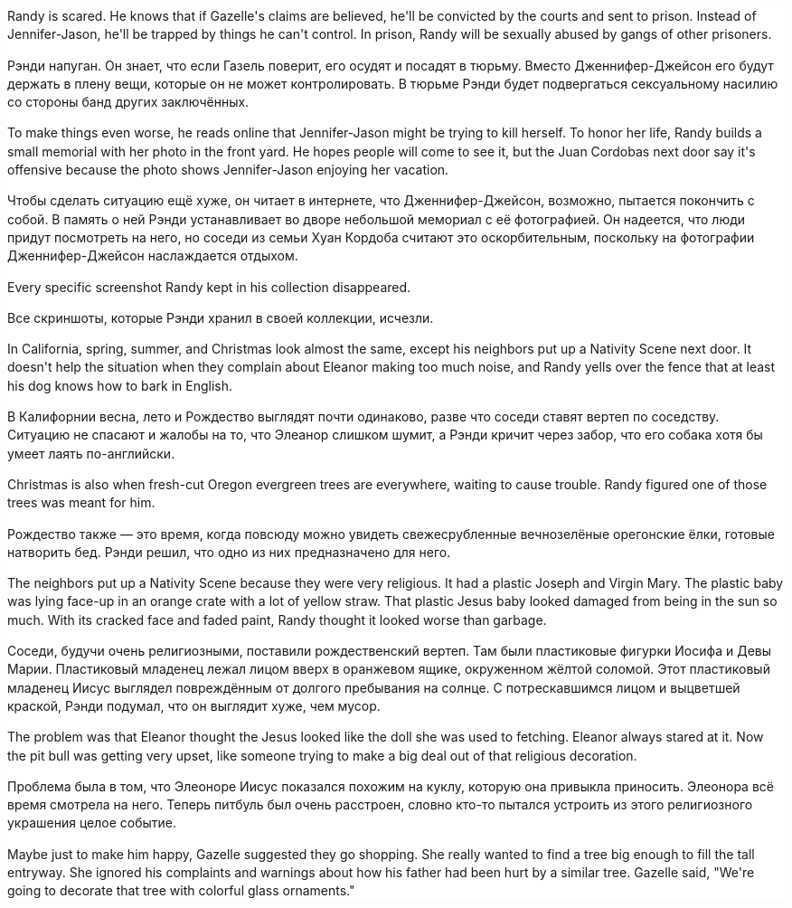 Randy is scared. He knows that if Gazelle's claims are believed, he'll be convicted by the courts and sent to prison. Instead of Jennifer-Jason, he'll be trapped by things he can't control. In prison, Randy will be sexually abused by gangs of other prisoners.

Рэнди напуган. Он знает, что если Газель поверит, его осудят и посадят в тюрьму. Вместо Дженнифер-Джейсон его будут держать в плену вещи, которые он не может контролировать. В тюрьме Рэнди будет подвергаться сексуальному насилию со стороны банд других заключённых.

To make things even worse, he reads online that Jennifer-Jason might be trying to kill herself. To honor her life, Randy builds a small memorial with her photo in the front yard. He hopes people will come to see it, but the Juan Cordobas next door say it's offensive because the photo shows Jennifer-Jason enjoying her vacation.

Чтобы сделать ситуацию ещё хуже, он читает в интернете, что Дженнифер-Джейсон, возможно, пытается покончить с собой. В память о ней Рэнди устанавливает во дворе небольшой мемориал с её фотографией. Он надеется, что люди придут посмотреть на него, но соседи из семьи Хуан Кордоба считают это оскорбительным, поскольку на фотографии Дженнифер-Джейсон наслаждается отдыхом.

Every specific screenshot Randy kept in his collection disappeared.

Все скриншоты, которые Рэнди хранил в своей коллекции, исчезли.

In California, spring, summer, and Christmas look almost the same, except his neighbors put up a Nativity Scene next door. It doesn't help the situation when they complain about Eleanor making too much noise, and Randy yells over the fence that at least his dog knows how to bark in English.

В Калифорнии весна, лето и Рождество выглядят почти одинаково, разве что соседи ставят вертеп по соседству. Ситуацию не спасают и жалобы на то, что Элеанор слишком шумит, а Рэнди кричит через забор, что его собака хотя бы умеет лаять по-английски.

Christmas is also when fresh-cut Oregon evergreen trees are everywhere, waiting to cause trouble. Randy figured one of those trees was meant for him.

Рождество также — это время, когда повсюду можно увидеть свежесрубленные вечнозелёные орегонские ёлки, готовые натворить бед. Рэнди решил, что одно из них предназначено для него.

The neighbors put up a Nativity Scene because they were very religious. It had a plastic Joseph and Virgin Mary. The plastic baby was lying face-up in an orange crate with a lot of yellow straw. That plastic Jesus baby looked damaged from being in the sun so much. With its cracked face and faded paint, Randy thought it looked worse than garbage.

Соседи, будучи очень религиозными, поставили рождественский вертеп. Там были пластиковые фигурки Иосифа и Девы Марии. Пластиковый младенец лежал лицом вверх в оранжевом ящике, окруженном жёлтой соломой. Этот пластиковый младенец Иисус выглядел повреждённым от долгого пребывания на солнце. С потрескавшимся лицом и выцветшей краской, Рэнди подумал, что он выглядит хуже, чем мусор.

The problem was that Eleanor thought the Jesus looked like the doll she was used to fetching. Eleanor always stared at it. Now the pit bull was getting very upset, like someone trying to make a big deal out of that religious decoration.

Проблема была в том, что Элеоноре Иисус показался похожим на куклу, которую она привыкла приносить. Элеонора всё время смотрела на него. Теперь питбуль был очень расстроен, словно кто-то пытался устроить из этого религиозного украшения целое событие.

Maybe just to make him happy, Gazelle suggested they go shopping. She really wanted to find a tree big enough to fill the tall entryway. She ignored his complaints and warnings about how his father had been hurt by a similar tree. Gazelle said, "We're going to decorate that tree with colorful glass ornaments."
